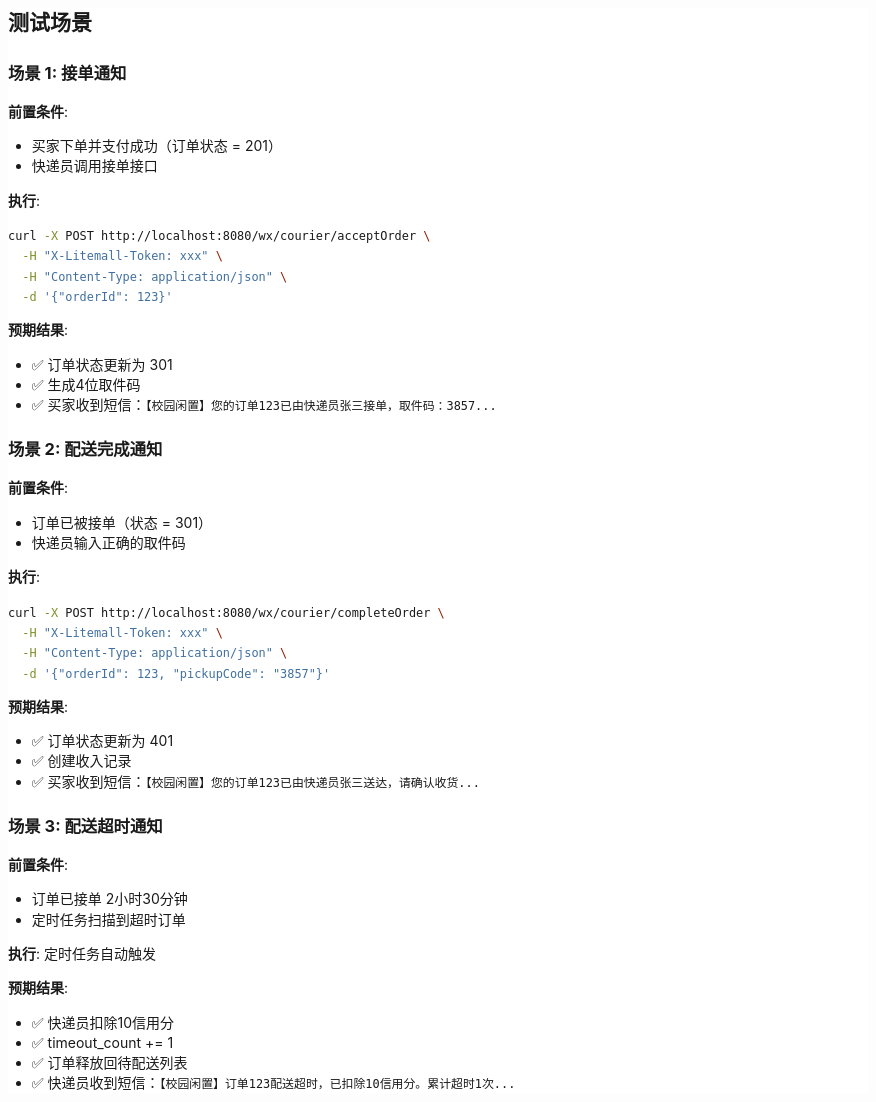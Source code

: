 
## 测试场景

### 场景 1: 接单通知

**前置条件**:
- 买家下单并支付成功（订单状态 = 201）
- 快递员调用接单接口

**执行**:
```bash
curl -X POST http://localhost:8080/wx/courier/acceptOrder \
  -H "X-Litemall-Token: xxx" \
  -H "Content-Type: application/json" \
  -d '{"orderId": 123}'
```

**预期结果**:
- ✅ 订单状态更新为 301
- ✅ 生成4位取件码
- ✅ 买家收到短信：`【校园闲置】您的订单123已由快递员张三接单，取件码：3857...`

### 场景 2: 配送完成通知

**前置条件**:
- 订单已被接单（状态 = 301）
- 快递员输入正确的取件码

**执行**:
```bash
curl -X POST http://localhost:8080/wx/courier/completeOrder \
  -H "X-Litemall-Token: xxx" \
  -H "Content-Type: application/json" \
  -d '{"orderId": 123, "pickupCode": "3857"}'
```

**预期结果**:
- ✅ 订单状态更新为 401
- ✅ 创建收入记录
- ✅ 买家收到短信：`【校园闲置】您的订单123已由快递员张三送达，请确认收货...`

### 场景 3: 配送超时通知

**前置条件**:
- 订单已接单 2小时30分钟
- 定时任务扫描到超时订单

**执行**: 定时任务自动触发

**预期结果**:
- ✅ 快递员扣除10信用分
- ✅ timeout_count += 1
- ✅ 订单释放回待配送列表
- ✅ 快递员收到短信：`【校园闲置】订单123配送超时，已扣除10信用分。累计超时1次...`
